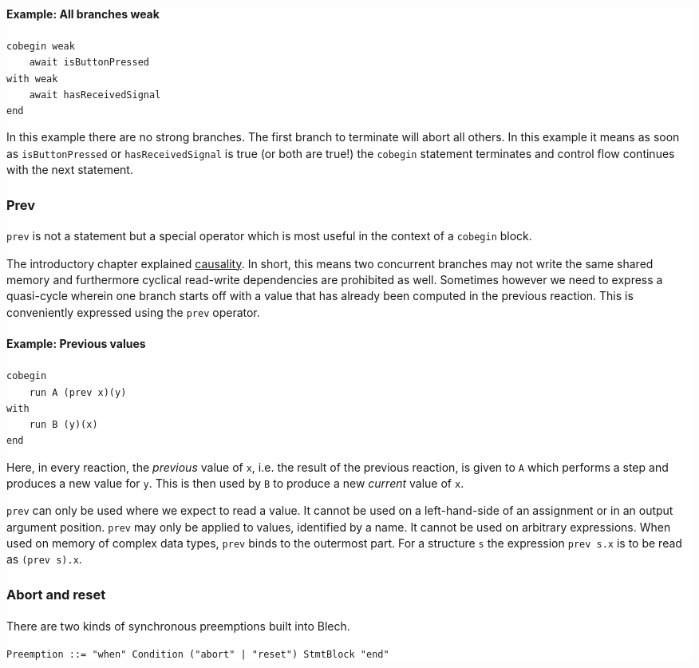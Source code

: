
#### Example: All branches weak

```blech
cobegin weak
    await isButtonPressed
with weak
    await hasReceivedSignal
end
```

In this example there are no strong branches.
The first branch to terminate will abort all others.
In this example it means as soon as `isButtonPressed` or `hasReceivedSignal` is true (or both are true!) the `cobegin` statement terminates and control flow continues with the next statement.


### Prev

`prev` is not a statement but a special operator which is most useful in the context of a `cobegin` block.

The introductory chapter explained [causality](../moc/#causality).
In short, this means two concurrent branches may not write the same shared memory and furthermore cyclical read-write dependencies are prohibited as well.
Sometimes however we need to express a quasi-cycle wherein one branch starts off with a value that has already been computed in the previous reaction. This is conveniently expressed using the `prev` operator.

#### Example: Previous values

```blech
cobegin 
    run A (prev x)(y)
with 
    run B (y)(x)
end
```

Here, in every reaction, the _previous_ value of `x`, i.e. the result of the previous reaction, is given to `A` which performs a step and produces a new value for `y`. This is then used by `B` to produce a new _current_ value of `x`.

`prev` can only be used where we expect to read a value. It cannot be used on a left-hand-side of an assignment or in an output argument position. `prev` may only be applied to values, identified by a name. It cannot be used on arbitrary expressions.
When used on memory of complex data types, `prev` binds to the outermost part. For a structure `s` the expression `prev s.x` is to be read as `(prev s).x`.

### Abort and reset

There are two kinds of synchronous preemptions built into Blech.

```abnf
Preemption ::= "when" Condition ("abort" | "reset") StmtBlock "end"
```
